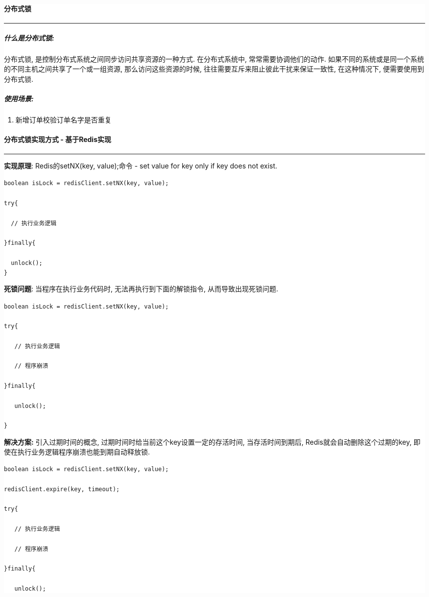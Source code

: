 #### 分布式锁

---

##### 什么是分布式锁:

分布式锁, 是控制分布式系统之间同步访问共享资源的一种方式. 在分布式系统中, 常常需要协调他们的动作. 如果不同的系统或是同一个系统的不同主机之间共享了一个或一组资源, 那么访问这些资源的时候, 往往需要互斥来阻止彼此干扰来保证一致性, 在这种情况下, 便需要使用到分布式锁.

##### 使用场景:

1. 新增订单校验订单名字是否重复



#### 分布式锁实现方式 - 基于Redis实现

---

**实现原理**: Redis的setNX(key, value);命令 - set value for key only if key does not exist. 

```
boolean isLock = redisClient.setNX(key, value);

try{

  // 执行业务逻辑

}finally{

  unlock();
}
```

**死锁问题**: 当程序在执行业务代码时, 无法再执行到下面的解锁指令, 从而导致出现死锁问题.

```
boolean isLock = redisClient.setNX(key, value);

try{

​	// 执行业务逻辑

​	// 程序崩溃

}finally{

​	unlock();

}
```

**解决方案:** 引入过期时间的概念, 过期时间时给当前这个key设置一定的存活时间, 当存活时间到期后, Redis就会自动删除这个过期的key, 即使在执行业务逻辑程序崩溃也能到期自动释放锁.

```
boolean isLock = redisClient.setNX(key, value);

redisClient.expire(key, timeout);

try{

​	// 执行业务逻辑

​	// 程序崩溃

}finally{

​	unlock();

```